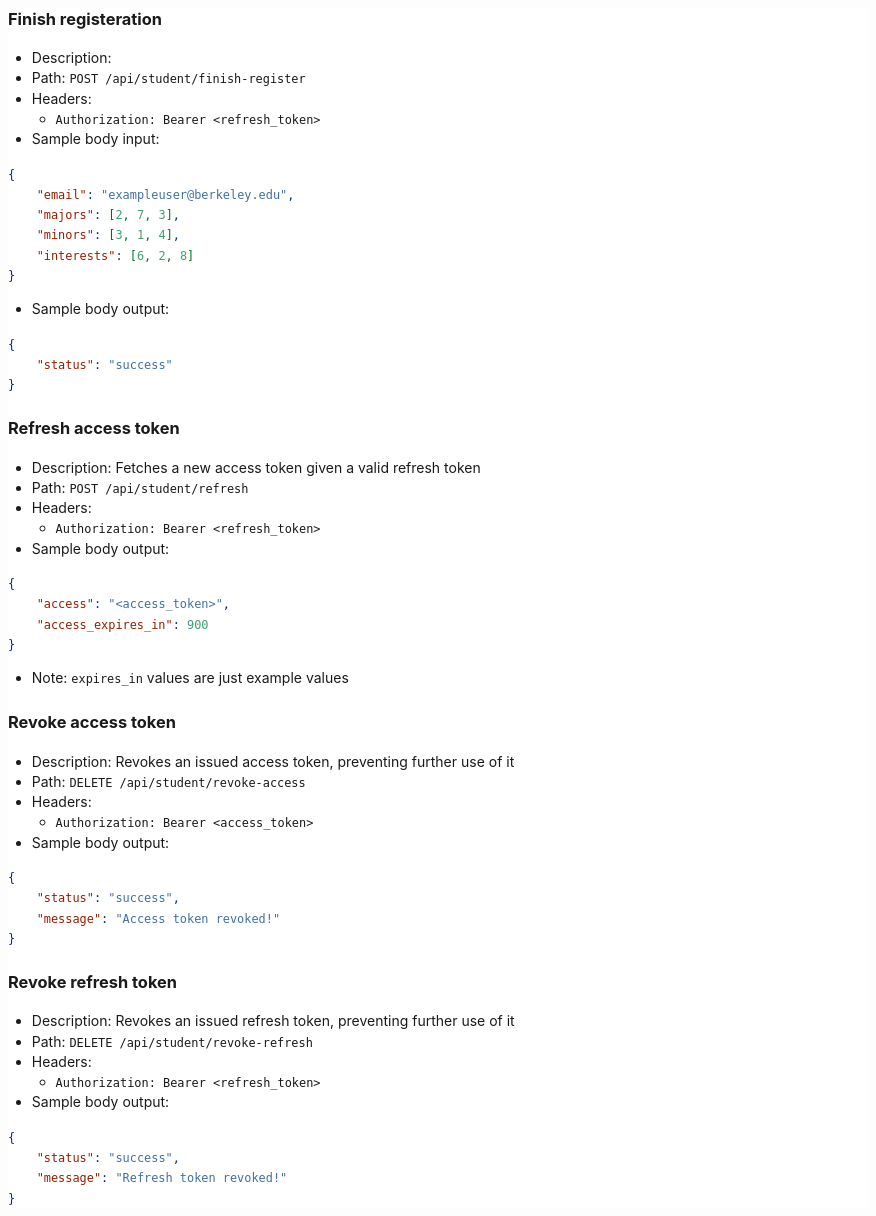 ### Finish registeration
* Description:
* Path: `POST /api/student/finish-register`
* Headers:
    - `Authorization: Bearer <refresh_token>`
* Sample body input:
```json
{
    "email": "exampleuser@berkeley.edu",
    "majors": [2, 7, 3],
    "minors": [3, 1, 4],
    "interests": [6, 2, 8]
}
```
* Sample body output:
```json
{
    "status": "success"
}
```

### Refresh access token
* Description: Fetches a new access token given a valid refresh token
* Path: `POST /api/student/refresh`
* Headers:
    - `Authorization: Bearer <refresh_token>`
* Sample body output:
```json
{
    "access": "<access_token>",
    "access_expires_in": 900
}
```
* Note: `expires_in` values are just example values

### Revoke access token
* Description: Revokes an issued access token, preventing further use of it
* Path: `DELETE /api/student/revoke-access`
* Headers:
    - `Authorization: Bearer <access_token>`
* Sample body output:
```json
{
    "status": "success",
    "message": "Access token revoked!"
}
```

### Revoke refresh token
* Description: Revokes an issued refresh token, preventing further use of it
* Path: `DELETE /api/student/revoke-refresh`
* Headers:
    - `Authorization: Bearer <refresh_token>`
* Sample body output:
```json
{
    "status": "success",
    "message": "Refresh token revoked!"
}
```
